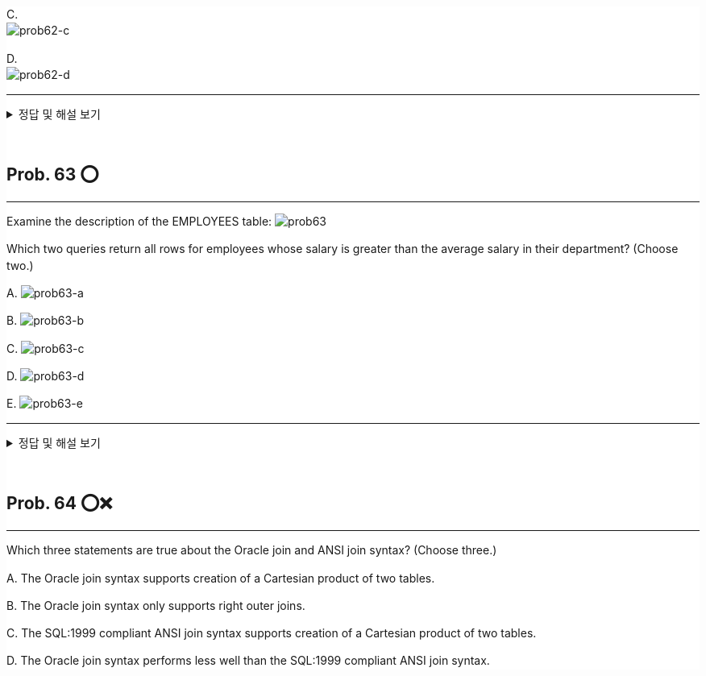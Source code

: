 C.<br>
![prob62-c](/assets/img/study_Oracle/2022-10-xx-[ORACLE-SQL]_ExamTopics_51~60/prob62-c.png)

D.<br>
![prob62-d](/assets/img/study_Oracle/2022-10-xx-[ORACLE-SQL]_ExamTopics_51~60/prob62-d.png)

---
<details><summary>정답 및 해설 보기</summary></details>

<br>

## Prob. 63 ⭕
---

Examine the description of the EMPLOYEES table:
![prob63](/assets/img/study_Oracle/2022-10-xx-[ORACLE-SQL]_ExamTopics_51~60/prob63.png)

Which two queries return all rows for employees whose salary is greater than the average salary in their department? (Choose two.)

A.
![prob63-a](/assets/img/study_Oracle/2022-10-xx-[ORACLE-SQL]_ExamTopics_51~60/prob63-a.png)

B.
![prob63-b](/assets/img/study_Oracle/2022-10-xx-[ORACLE-SQL]_ExamTopics_51~60/prob63-b.png)

C.
![prob63-c](/assets/img/study_Oracle/2022-10-xx-[ORACLE-SQL]_ExamTopics_51~60/prob63-c.png)

D.
![prob63-d](/assets/img/study_Oracle/2022-10-xx-[ORACLE-SQL]_ExamTopics_51~60/prob63-d.png)

E.
![prob63-e](/assets/img/study_Oracle/2022-10-xx-[ORACLE-SQL]_ExamTopics_51~60/prob63-e.png)

---
<details><summary>정답 및 해설 보기</summary></details>

<br>

## Prob. 64 ⭕❌
---

Which three statements are true about the Oracle join and ANSI join syntax? (Choose three.)

A. The Oracle join syntax supports creation of a Cartesian product of two tables.

B. The Oracle join syntax only supports right outer joins.

C. The SQL:1999 compliant ANSI join syntax supports creation of a Cartesian product of two tables.

D. The Oracle join syntax performs less well than the SQL:1999 compliant ANSI join syntax.
